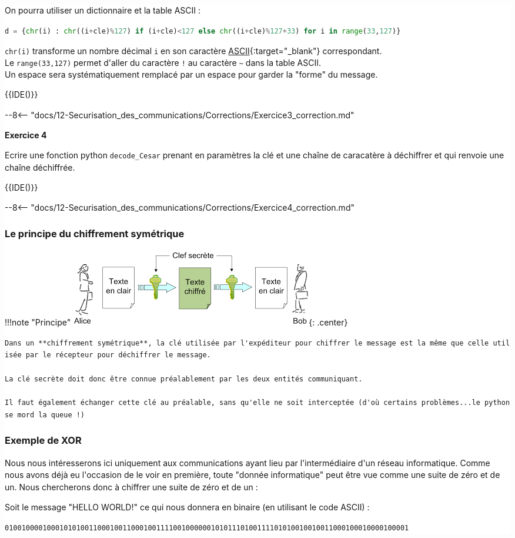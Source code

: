 On pourra utiliser un dictionnaire et la table ASCII :

```python
d = {chr(i) : chr((i+cle)%127) if (i+cle)<127 else chr((i+cle)%127+33) for i in range(33,127)}
```

`chr(i)` transforme un nombre décimal `i` en son caractère [ASCII](https://fr.m.wikipedia.org/wiki/Fichier:ASCII-Table.svg){:target="_blank"} correspondant.
<br>
Le `range(33,127)` permet d'aller du caractère `!` au caractère `~` dans la table ASCII.
<br>
Un espace sera systématiquement remplacé par un espace pour garder la "forme" du message.



{{IDE()}}

--8<-- "docs/12-Securisation_des_communications/Corrections/Exercice3_correction.md"

**Exercice 4**

Ecrire une fonction python `decode_Cesar` prenant en paramètres la clé et une chaîne de caracatère à déchiffrer et qui renvoie une chaîne déchiffrée.

{{IDE()}}

--8<-- "docs/12-Securisation_des_communications/Corrections/Exercice4_correction.md"

### Le principe du chiffrement symétrique

!!!note "Principe"
    ![](Images/symetrie.png){: .center}

    Dans un **chiffrement symétrique**, la clé utilisée par l'expéditeur pour chiffrer le message est la même que celle utilisée par le récepteur pour déchiffrer le message.

    La clé secrète doit donc être connue préalablement par les deux entités communiquant.

    Il faut également échanger cette clé au préalable, sans qu'elle ne soit interceptée (d'où certains problèmes...le python se mord la queue !)

### Exemple de XOR

Nous nous intéresserons ici uniquement aux communications ayant lieu par l'intermédiaire d'un réseau informatique. Comme nous avons déjà eu l'occasion de le voir en première, toute "donnée informatique" peut être vue comme une suite de zéro et de un. Nous chercherons donc à chiffrer une suite de zéro et de un :

Soit le message "HELLO WORLD!" ce qui nous donnera en binaire (en utilisant le code ASCII) : 

```
010010000100010101001100010011000100111100100000010101110100111101010010010011000100010000100001
```
